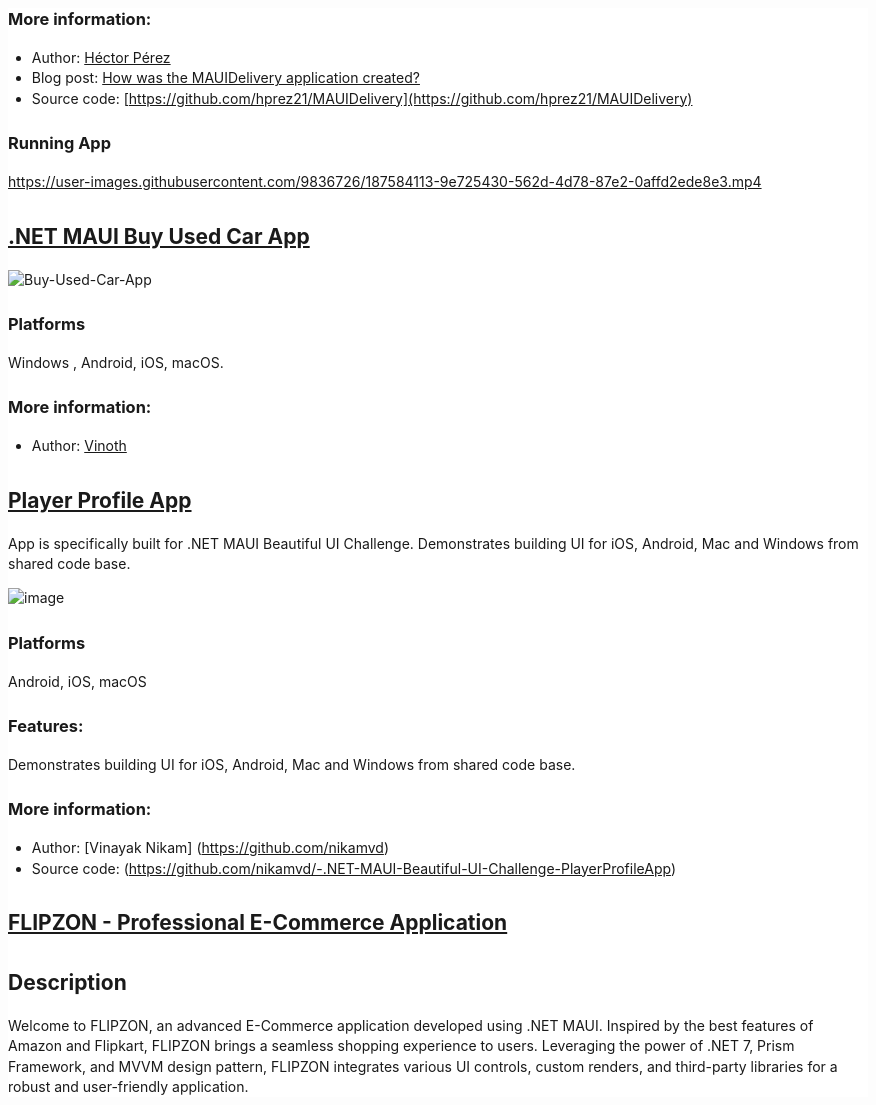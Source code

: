 ### More information:
- Author: [Héctor Pérez](https://github.com/hprez21)
- Blog post: [How was the MAUIDelivery application created?](https://devs.school/how-was-the-mauidelivery-application-created/)
- Source code: [https://github.com/hprez21/MAUIDelivery](https://github.com/hprez21/MAUIDelivery)

### Running App
https://user-images.githubusercontent.com/9836726/187584113-9e725430-562d-4d78-87e2-0affd2ede8e3.mp4

## [.NET MAUI Buy Used Car App](https://github.com/rvinothrajendran/BuyUsedCarApp)

![Buy-Used-Car-App](https://user-images.githubusercontent.com/16264167/187593022-3f224396-4ad8-4875-adb6-b66c8a30af76.gif)

### Platforms
Windows , Android, iOS, macOS.

### More information:
- Author: [Vinoth](https://github.com/rvinothrajendran)

## [Player Profile App](https://github.com/nikamvd/-.NET-MAUI-Beautiful-UI-Challenge-PlayerProfileApp)

App is specifically built for .NET MAUI Beautiful UI Challenge. Demonstrates building UI for iOS, Android, Mac and Windows from shared code base.

![image](https://user-images.githubusercontent.com/26141030/189528536-a914c1b8-8fa6-4c05-a3bd-321b69b6edbe.png)

### Platforms
Android, iOS, macOS

### Features:
Demonstrates building UI for iOS, Android, Mac and Windows from shared code base.

### More information:
- Author: [Vinayak Nikam] (https://github.com/nikamvd)
- Source code: (https://github.com/nikamvd/-.NET-MAUI-Beautiful-UI-Challenge-PlayerProfileApp)

## [FLIPZON - Professional E-Commerce Application](https://github.com/learnToEarnWithSrikanth/FlipZon)

## Description
Welcome to FLIPZON, an advanced E-Commerce application developed using .NET MAUI. Inspired by the best features of Amazon and Flipkart, FLIPZON brings a seamless shopping experience to users. Leveraging the power of .NET 7, Prism Framework, and MVVM design pattern, FLIPZON integrates various UI controls, custom renders, and third-party libraries for a robust and user-friendly application.
